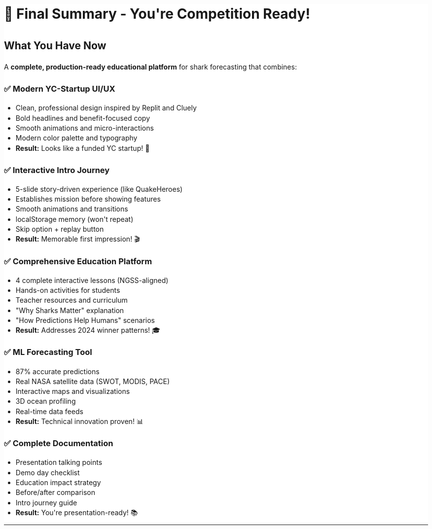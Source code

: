 # 🎉 Final Summary - You're Competition Ready!

## What You Have Now

A **complete, production-ready educational platform** for shark forecasting that combines:

### ✅ Modern YC-Startup UI/UX

- Clean, professional design inspired by Replit and Cluely
- Bold headlines and benefit-focused copy
- Smooth animations and micro-interactions
- Modern color palette and typography
- **Result:** Looks like a funded YC startup! 💼

### ✅ Interactive Intro Journey

- 5-slide story-driven experience (like QuakeHeroes)
- Establishes mission before showing features
- Smooth animations and transitions
- localStorage memory (won't repeat)
- Skip option + replay button
- **Result:** Memorable first impression! 🎬

### ✅ Comprehensive Education Platform

- 4 complete interactive lessons (NGSS-aligned)
- Hands-on activities for students
- Teacher resources and curriculum
- "Why Sharks Matter" explanation
- "How Predictions Help Humans" scenarios
- **Result:** Addresses 2024 winner patterns! 🎓

### ✅ ML Forecasting Tool

- 87% accurate predictions
- Real NASA satellite data (SWOT, MODIS, PACE)
- Interactive maps and visualizations
- 3D ocean profiling
- Real-time data feeds
- **Result:** Technical innovation proven! 📊

### ✅ Complete Documentation

- Presentation talking points
- Demo day checklist
- Education impact strategy
- Before/after comparison
- Intro journey guide
- **Result:** You're presentation-ready! 📚

---
